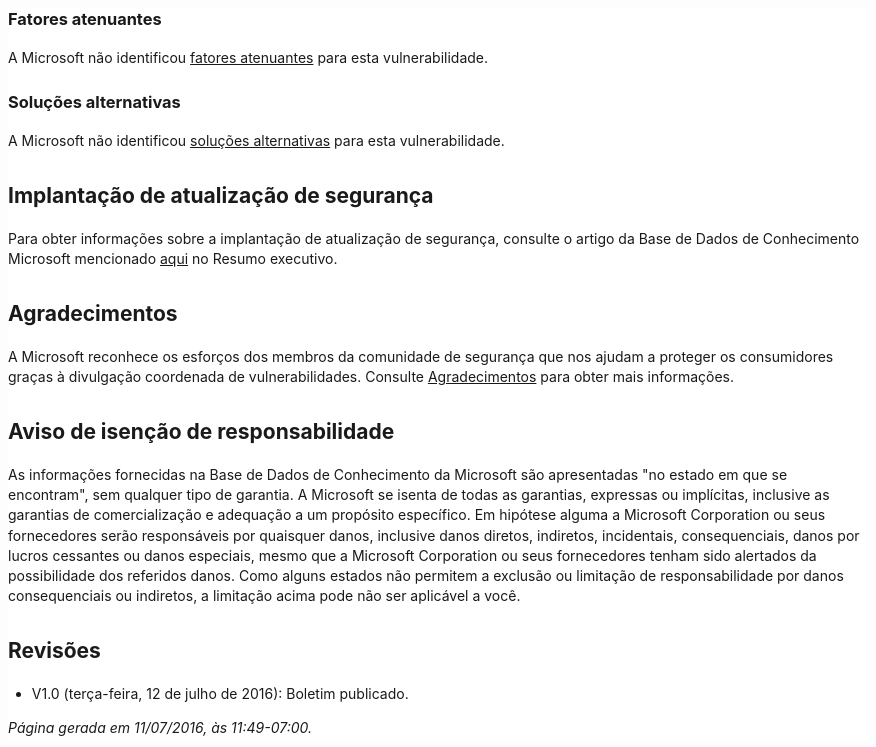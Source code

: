 ### Fatores atenuantes
  
A Microsoft não identificou [fatores atenuantes](https://technet.microsoft.com/pt-br/library/security/dn848375.aspx) para esta vulnerabilidade.
  
### Soluções alternativas
  
A Microsoft não identificou [soluções alternativas](https://technet.microsoft.com/pt-br/library/security/dn848375.aspx) para esta vulnerabilidade.
  
Implantação de atualização de segurança  
---------------------------------------
  
<span id="sectionToggle3"></span>
Para obter informações sobre a implantação de atualização de segurança, consulte o artigo da Base de Dados de Conhecimento Microsoft mencionado [aqui](#kbarticle) no Resumo executivo.
  
Agradecimentos  
--------------
  
<span id="sectionToggle4"></span>
A Microsoft reconhece os esforços dos membros da comunidade de segurança que nos ajudam a proteger os consumidores graças à divulgação coordenada de vulnerabilidades. Consulte [Agradecimentos](https://technet.microsoft.com/pt-br/library/security/mt674627.aspx) para obter mais informações.
  
Aviso de isenção de responsabilidade  
------------------------------------
  
<span id="sectionToggle5"></span>
As informações fornecidas na Base de Dados de Conhecimento da Microsoft são apresentadas "no estado em que se encontram", sem qualquer tipo de garantia. A Microsoft se isenta de todas as garantias, expressas ou implícitas, inclusive as garantias de comercialização e adequação a um propósito específico. Em hipótese alguma a Microsoft Corporation ou seus fornecedores serão responsáveis por quaisquer danos, inclusive danos diretos, indiretos, incidentais, consequenciais, danos por lucros cessantes ou danos especiais, mesmo que a Microsoft Corporation ou seus fornecedores tenham sido alertados da possibilidade dos referidos danos. Como alguns estados não permitem a exclusão ou limitação de responsabilidade por danos consequenciais ou indiretos, a limitação acima pode não ser aplicável a você.
  
Revisões  
--------
  
<span id="sectionToggle6"></span>
-   V1.0 (terça-feira, 12 de julho de 2016): Boletim publicado.
  
*Página gerada em 11/07/2016, às 11:49-07:00.*
